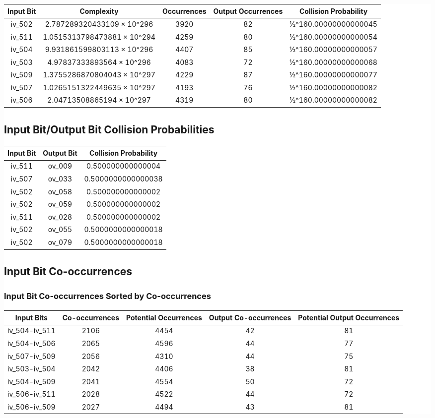 | Input Bit | Complexity | Occurrences | Output Occurrences | Collision Probability |
|:---------:|:----------:|:-----------:|:------------------:|:---------------------:|
| iv_502 | 2.787289320433109 × 10^296 | 3920 | 82 | ½^160.00000000000045 |
| iv_511 | 1.0515313798473881 × 10^294 | 4259 | 80 | ½^160.00000000000054 |
| iv_504 | 9.931861599803113 × 10^296 | 4407 | 85 | ½^160.00000000000057 |
| iv_503 | 4.97837333893564 × 10^296 | 4083 | 72 | ½^160.00000000000068 |
| iv_509 | 1.3755286870804043 × 10^297 | 4229 | 87 | ½^160.00000000000077 |
| iv_507 | 1.0265151322449635 × 10^297 | 4193 | 76 | ½^160.00000000000082 |
| iv_506 | 2.04713508865194 × 10^297 | 4319 | 80 | ½^160.00000000000082 |

## Input Bit/Output Bit Collision Probabilities

| Input Bit | Output Bit | Collision Probability |
|:---------:|:----------:|:---------------------:|
| iv_511 | ov_009 | 0.500000000000004 |
| iv_507 | ov_033 | 0.5000000000000038 |
| iv_502 | ov_058 | 0.500000000000002 |
| iv_502 | ov_059 | 0.500000000000002 |
| iv_511 | ov_028 | 0.500000000000002 |
| iv_502 | ov_055 | 0.5000000000000018 |
| iv_502 | ov_079 | 0.5000000000000018 |

## Input Bit Co-occurrences

### Input Bit Co-occurrences Sorted by Co-occurrences

| Input Bits | Co-occurrences | Potential Occurrences | Output Co-occurrences | Potential Output Occurrences |
|:----------:|:--------------:|:---------------------:|:---------------------:|:----------------------------:|
| iv_504-iv_511 | 2106 | 4454 | 42 | 81 |
| iv_504-iv_506 | 2065 | 4596 | 44 | 77 |
| iv_507-iv_509 | 2056 | 4310 | 44 | 75 |
| iv_503-iv_504 | 2042 | 4406 | 38 | 81 |
| iv_504-iv_509 | 2041 | 4554 | 50 | 72 |
| iv_506-iv_511 | 2028 | 4522 | 44 | 72 |
| iv_506-iv_509 | 2027 | 4494 | 43 | 81 |
